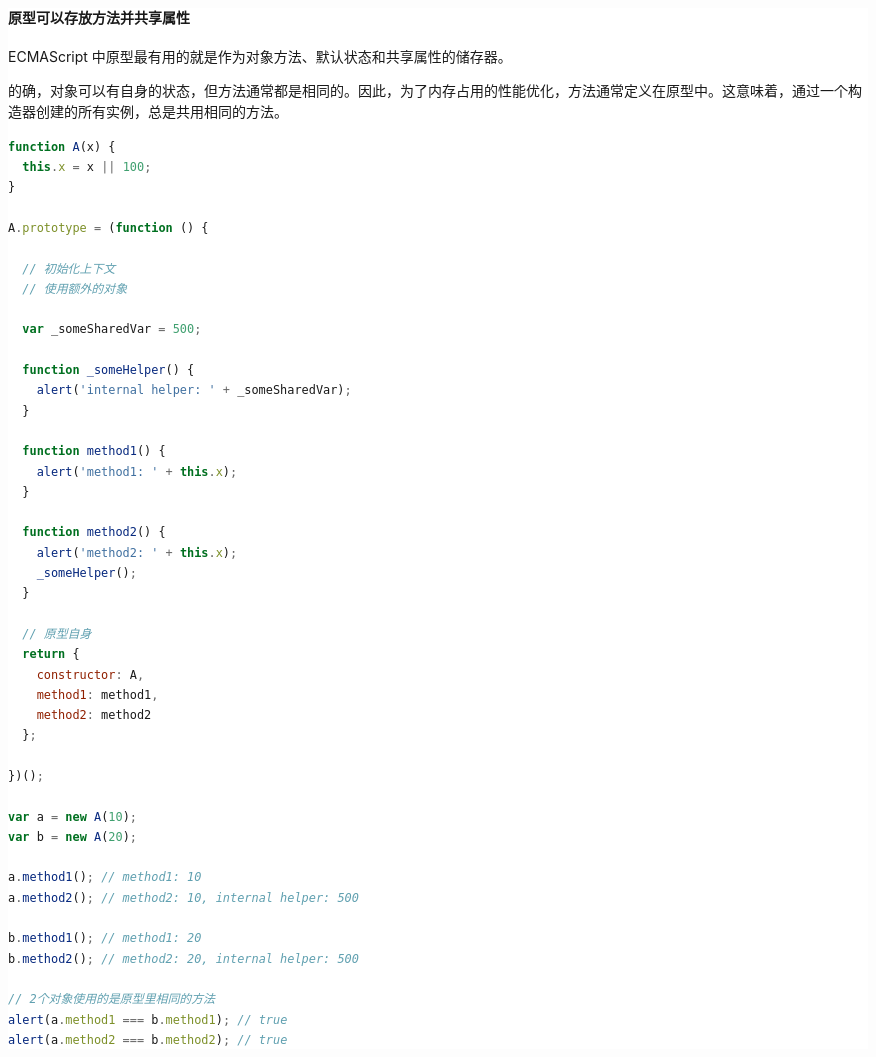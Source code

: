 


#### 原型可以存放方法并共享属性


ECMAScript 中原型最有用的就是作为对象方法、默认状态和共享属性的储存器。

的确，对象可以有自身的状态，但方法通常都是相同的。因此，为了内存占用的性能优化，方法通常定义在原型中。这意味着，通过一个构造器创建的所有实例，总是共用相同的方法。

```js
function A(x) {
  this.x = x || 100;
}
 
A.prototype = (function () {
 
  // 初始化上下文
  // 使用额外的对象
 
  var _someSharedVar = 500;
 
  function _someHelper() {
    alert('internal helper: ' + _someSharedVar);
  }
 
  function method1() {
    alert('method1: ' + this.x);
  }
 
  function method2() {
    alert('method2: ' + this.x);
    _someHelper();
  }
 
  // 原型自身
  return {
    constructor: A,
    method1: method1,
    method2: method2
  };
 
})();
 
var a = new A(10);
var b = new A(20);
 
a.method1(); // method1: 10
a.method2(); // method2: 10, internal helper: 500
 
b.method1(); // method1: 20
b.method2(); // method2: 20, internal helper: 500
 
// 2个对象使用的是原型里相同的方法
alert(a.method1 === b.method1); // true
alert(a.method2 === b.method2); // true
```
